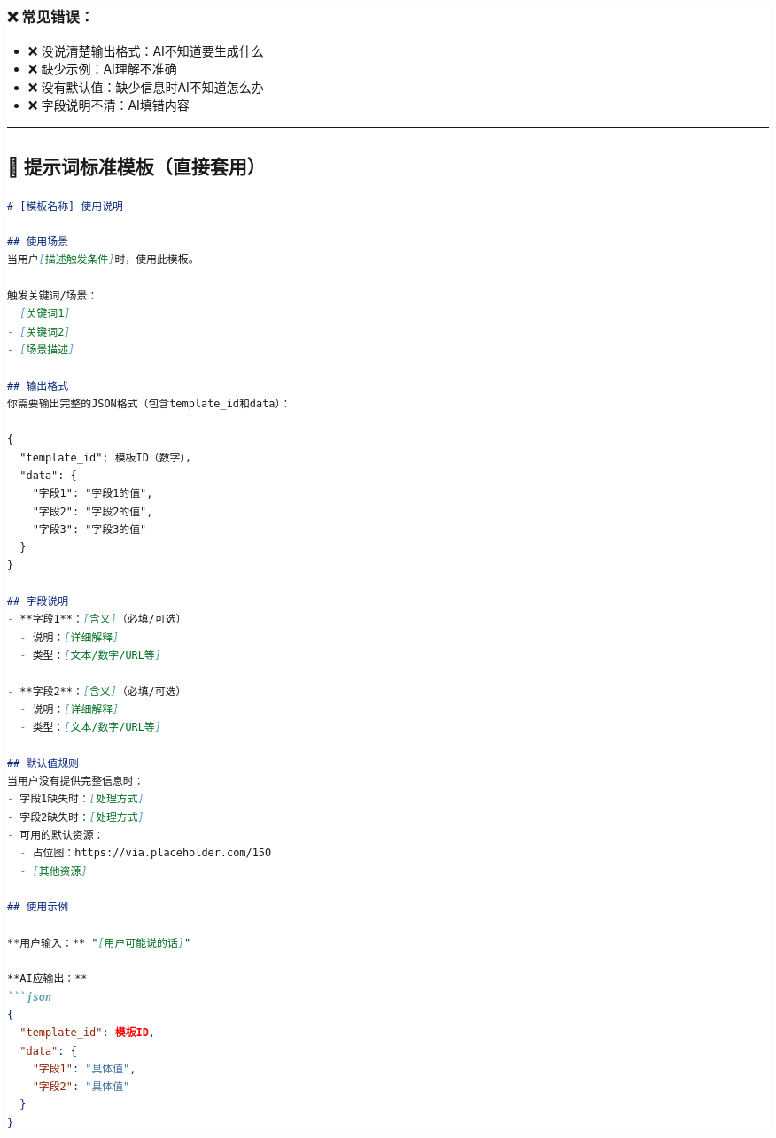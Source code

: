### ❌ 常见错误：

- ❌ 没说清楚输出格式：AI不知道要生成什么
- ❌ 缺少示例：AI理解不准确
- ❌ 没有默认值：缺少信息时AI不知道怎么办
- ❌ 字段说明不清：AI填错内容

---

## 🎯 提示词标准模板（直接套用）

```markdown
# [模板名称] 使用说明

## 使用场景
当用户[描述触发条件]时，使用此模板。

触发关键词/场景：
- [关键词1]
- [关键词2]
- [场景描述]

## 输出格式
你需要输出完整的JSON格式（包含template_id和data）：

{
  "template_id": 模板ID（数字），
  "data": {
    "字段1": "字段1的值",
    "字段2": "字段2的值",
    "字段3": "字段3的值"
  }
}

## 字段说明
- **字段1**：[含义]（必填/可选）
  - 说明：[详细解释]
  - 类型：[文本/数字/URL等]
  
- **字段2**：[含义]（必填/可选）
  - 说明：[详细解释]
  - 类型：[文本/数字/URL等]

## 默认值规则
当用户没有提供完整信息时：
- 字段1缺失时：[处理方式]
- 字段2缺失时：[处理方式]
- 可用的默认资源：
  - 占位图：https://via.placeholder.com/150
  - [其他资源]

## 使用示例

**用户输入：** "[用户可能说的话]"

**AI应输出：**
```json
{
  "template_id": 模板ID,
  "data": {
    "字段1": "具体值",
    "字段2": "具体值"
  }
}
```